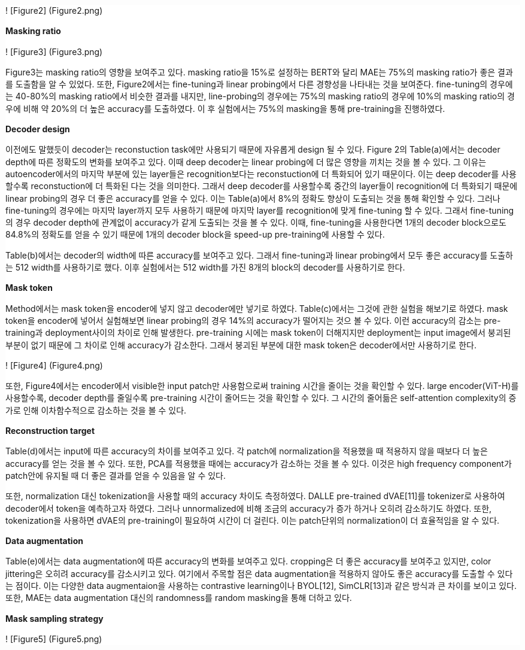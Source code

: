 ! [Figure2] (Figure2.png)

**Masking ratio**

! [Figure3] (Figure3.png)

Figure3는 masking ratio의 영향을 보여주고 있다. masking ratio을 15%로 설정하는 BERT와 달리 MAE는 75%의 masking ratio가 좋은 결과를 도출함을 알 수 있었다. 또한, Figure2에서는 fine-tuning과 linear probing에서 다른 경향성을 나타내는 것을 보여준다. fine-tuning의 경우에는 40-80%의 masking ratio에서 비슷한 결과를 내지만, line-probing의 경우에는 75%의 masking ratio의 경우에 10%의 masking ratio의 경우에 비해 약 20%의 더 높은 accuracy를 도출하였다. 이 후 실험에서는 75%의 masking을 통해 pre-training을 진행하였다.

**Decoder design**

이전에도 말했듯이 decoder는 reconstuction task에만 사용되기 때문에 자유롭게 design 될 수 있다. Figure 2의 Table(a)에서는 decoder depth에 따른 정확도의 변화를 보여주고 있다. 이때 deep decoder는 linear probing에 더 많은 영향을 끼치는 것을 볼 수 있다. 그 이유는 autoencoder에서의 마지막 부분에 있는 layer들은  recognition보다는 reconstuction에 더 특화되어 있기 때문이다. 이는 deep decoder를 사용할수록 reconstuction에 더 특화된 다는 것을 의미한다. 그래서 deep decoder를 사용할수록 중간의 layer들이 recognition에 더 특화되기 때문에 linear probing의 경우 더 좋은 accuracy를 얻을 수 있다. 이는 Table(a)에서 8%의 정확도 향상이 도출되는 것을 통해 확인할 수 있다. 그러나 fine-tuning의 경우에는 마지막 layer까지 모두 사용하기 때문에 마지막 layer를 recognition에 맞게 fine-tuning 할 수 있다. 그래서 fine-tuning의 경우 decoder depth에 관계없이 accuracy가 같게 도출되는 것을 볼 수 있다. 이때, fine-tuning을 사용한다면 1개의 decoder block으로도 84.8%의 정확도를 얻을 수 있기 때문에 1개의 decoder block을 speed-up pre-training에 사용할 수 있다.

Table(b)에서는 decoder의 width에 따른 accuracy를 보여주고 있다. 그래서 fine-tuning과 linear probing에서 모두 좋은 accuracy를 도출하는 512 width를 사용하기로 했다. 이후 실험에서는 512 width를 가진 8개의 block의 decoder를 사용하기로 한다. 

**Mask token**

Method에서는 mask token을 encoder에 넣지 않고 decoder에만 넣기로 하였다. Table(c)에서는 그것에 관한 실험을 해보기로 하였다. mask token을 encoder에 넣어서 실험해보면 linear probing의 경우 14%의 accuracy가 떨어지는 것으 볼 수 있다. 이런 accuracy의 감소는 pre-training과 deployment사이의 차이로 인해 발생한다. pre-training 시에는 mask token이 더해지지만 deployment는 input image에서 붕괴된 부분이 없기 때문에 그 차이로 인해 accuracy가 감소한다. 그래서 붕괴된 부분에 대한 mask token은 decoder에서만 사용하기로 한다.

! [Figure4] (Figure4.png)

또한, Figure4에서는 encoder에서 visible한 input patch만 사용함으로써 training 시간을 줄이는 것을 확인할 수 있다. large encoder(ViT-H)를 사용할수록, decoder depth를 줄일수록 pre-training 시간이 줄어드는 것을 확인할 수 있다. 그 시간의 줄어듦은 self-attention complexity의 증가로 인해 이차함수적으로 감소하는 것을 볼 수 있다.


**Reconstruction target**

Table(d)에서는 input에 따른 accuracy의 차이를 보여주고 있다. 각 patch에 normalization을 적용했을 때 적용하지 않을 때보다 더 높은 accuracy를 얻는 것을 볼 수 있다. 또한, PCA를 적용했을 때에는 accuracy가 감소하는 것을 볼 수 있다. 이것은 high frequency component가 patch안에 유지될 때 더 좋은 결과를 얻을 수 있음을 알 수 있다.

또한, normalization 대신 tokenization을 사용할 때의 accuracy 차이도 측정하였다. DALLE pre-trained dVAE[11]를 tokenizer로 사용하여 decoder에서 token을 예측하고자 하였다. 그러나 unnormalized에 비해 조금의 accuracy가 증가 하거나 오히려 감소하기도 하였다. 또한, tokenization을 사용하면 dVAE의 pre-training이 필요하여 시간이 더 걸린다. 이는 patch단위의 normalization이 더 효율적임을 알 수 있다.


**Data augmentation**

Table(e)에서는 data augmentation에 따른 accuracy의 변화를 보여주고 있다. cropping은 더 좋은 accuracy를 보여주고 있지만, color jittering은 오히려 accuracy를 감소시키고 있다. 여기에서 주목할 점은 data augmentation을 적용하지 않아도 좋은 accuracy를 도출할 수 있다는 점이다. 이는 다양한 data augmentaion을 사용하는 contrastive learning이나 BYOL[12], SimCLR[13]과 같은 방식과 큰 차이를 보이고 있다. 또한, MAE는 data augmentation 대신의 randomness를 random masking을 통해 더하고 있다. 

**Mask sampling strategy**

! [Figure5] (Figure5.png)
